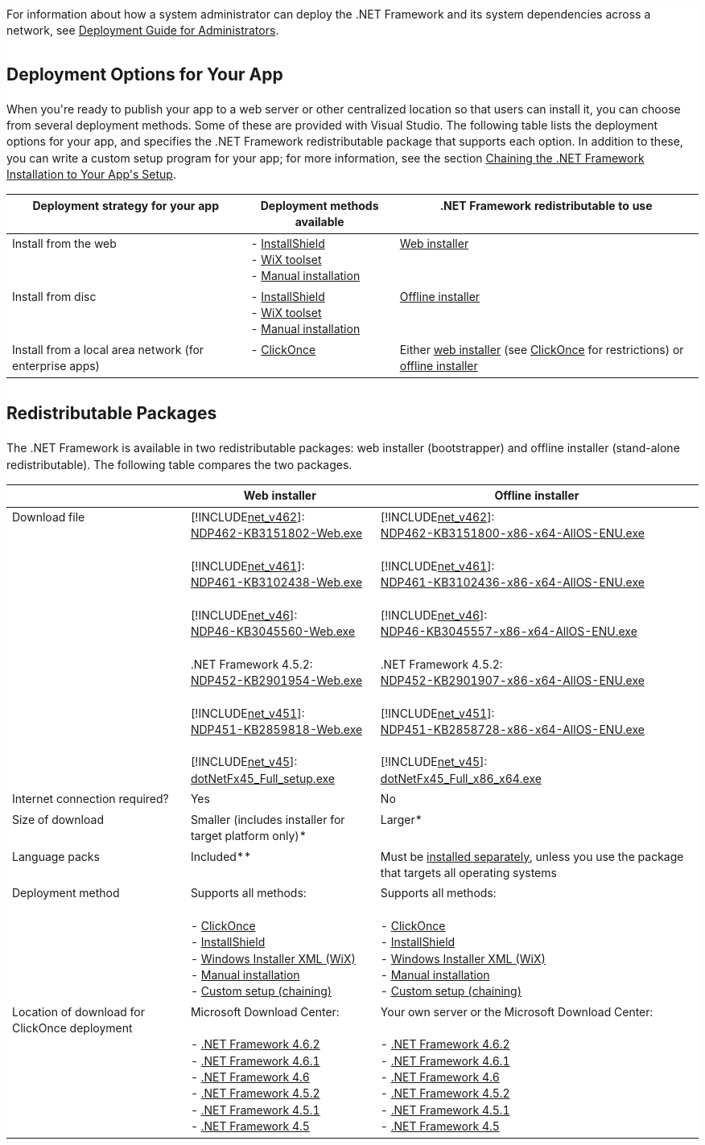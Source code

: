  For information about how a system administrator can deploy the .NET Framework and its system dependencies across a network, see [Deployment Guide for Administrators](../../../docs/framework/deployment/guide-for-administrators.md).  
  
<a name="deploy_options"></a>   
## Deployment Options for Your App  
 When you're ready to publish your app to a web server or other centralized location so that users can install it, you can choose from several deployment methods. Some of these are provided with Visual Studio. The following table lists the deployment options for your app, and specifies the .NET Framework redistributable package that supports each option. In addition to these, you can write a custom setup program for your app; for more information, see the section [Chaining the .NET Framework Installation to Your App's Setup](#chaining).  
  
|Deployment strategy for your app|Deployment methods available|.NET Framework redistributable to use|  
|--------------------------------------|----------------------------------|-------------------------------------------|  
|Install from the web|-   [InstallShield](#installshield)<br />-   [WiX toolset](#wix)<br />-   [Manual installation](#installing_manually)|[Web installer](#redist)|  
|Install from disc|-   [InstallShield](#installshield)<br />-   [WiX toolset](#wix)<br />-   [Manual installation](#installing_manually)|[Offline installer](#redist)|  
|Install from a local area network (for enterprise apps)|-   [ClickOnce](#clickonce)|Either [web installer](#redist) (see [ClickOnce](#clickonce) for restrictions) or [offline installer](#redist)|  
  
<a name="redist"></a>   
## Redistributable Packages  
 The .NET Framework is available in two redistributable packages: web installer (bootstrapper) and offline installer (stand-alone redistributable). The following table compares the two packages.  
  
||Web installer|Offline installer|  
|-|-------------------|-----------------------|  
|Download file|[!INCLUDE[net_v462](../../../includes/net-v462-md.md)]: <br />[NDP462-KB3151802-Web.exe](http://go.microsoft.com/fwlink/?LinkId=780596)<br /><br /> [!INCLUDE[net_v461](../../../includes/net-v461-md.md)]:<br />[NDP461-KB3102438-Web.exe](http://go.microsoft.com/fwlink/?LinkId=671728)<br /><br /> [!INCLUDE[net_v46](../../../includes/net-v46-md.md)]:<br />[NDP46-KB3045560-Web.exe](http://go.microsoft.com/fwlink/?LinkId=528222)<br /><br /> .NET Framework 4.5.2: <br />[NDP452-KB2901954-Web.exe](http://go.microsoft.com/fwlink/?LinkId=397707)<br /><br /> [!INCLUDE[net_v451](../../../includes/net-v451-md.md)]: <br />[NDP451-KB2859818-Web.exe](http://go.microsoft.com/fwlink/?LinkId=322115)<br /><br /> [!INCLUDE[net_v45](../../../includes/net-v45-md.md)]: <br />[dotNetFx45_Full_setup.exe](http://go.microsoft.com/fwlink/?LinkId=225704)|[!INCLUDE[net_v462](../../../includes/net-v462-md.md)]: <br />[NDP462-KB3151800-x86-x64-AllOS-ENU.exe](http://go.microsoft.com/fwlink/?LinkId=780600)<br /><br /> [!INCLUDE[net_v461](../../../includes/net-v461-md.md)]: <br />[NDP461-KB3102436-x86-x64-AllOS-ENU.exe](http://go.microsoft.com/fwlink/?LinkId=671743)<br /><br /> [!INCLUDE[net_v46](../../../includes/net-v46-md.md)]: <br />[NDP46-KB3045557-x86-x64-AllOS-ENU.exe](http://go.microsoft.com/fwlink/?LinkId=528232)<br /><br /> .NET Framework 4.5.2: <br />[NDP452-KB2901907-x86-x64-AllOS-ENU.exe](http://go.microsoft.com/fwlink/?LinkId=397708)<br /><br /> [!INCLUDE[net_v451](../../../includes/net-v451-md.md)]: <br />[NDP451-KB2858728-x86-x64-AllOS-ENU.exe](http://go.microsoft.com/fwlink/?LinkId=322116)<br /><br /> [!INCLUDE[net_v45](../../../includes/net-v45-md.md)]: <br />[dotNetFx45_Full_x86_x64.exe](http://go.microsoft.com/fwlink/?LinkId=225702)|  
|Internet connection required?|Yes|No|  
|Size of download|Smaller (includes installer for target platform only)*|Larger*|  
|Language packs|Included**|Must be [installed separately](#chain_langpack), unless you use the package that targets all operating systems|  
|Deployment method|Supports all methods:<br /><br /> -   [ClickOnce](#clickonce)<br />-   [InstallShield](#installshield)<br />-   [Windows Installer XML (WiX)](#wix)<br />-   [Manual installation](#installing_manually)<br />-   [Custom setup (chaining)](#chaining)|Supports all methods:<br /><br /> -   [ClickOnce](#clickonce)<br />-   [InstallShield](#installshield)<br />-   [Windows Installer XML (WiX)](#wix)<br />-   [Manual installation](#installing_manually)<br />-   [Custom setup (chaining)](#chaining)|  
|Location of download for ClickOnce deployment|Microsoft Download Center:<br /><br /> -   [.NET Framework 4.6.2](http://go.microsoft.com/fwlink/?LinkId=780596)<br />-   [.NET Framework 4.6.1](http://go.microsoft.com/fwlink/?LinkId=671728)<br />-   [.NET Framework 4.6](http://go.microsoft.com/fwlink/?LinkId=528222)<br />-   [.NET Framework 4.5.2](http://go.microsoft.com/fwlink/?LinkId=397703)<br />-   [.NET Framework 4.5.1](http://go.microsoft.com/fwlink/p/?LinkId=310158)<br />-   [.NET Framework 4.5](http://go.microsoft.com/fwlink/p/?LinkId=245484)|Your own server or the Microsoft Download Center:<br /><br /> -   [.NET Framework 4.6.2](http://go.microsoft.com/fwlink/?LinkId=780600)<br />-   [.NET Framework 4.6.1](http://go.microsoft.com/fwlink/?LinkId=671743)<br />-   [.NET Framework 4.6](http://go.microsoft.com/fwlink/?LinkId=528232)<br />-   [.NET Framework 4.5.2](http://go.microsoft.com/fwlink/p/?LinkId=397706)<br />-   [.NET Framework 4.5.1](http://go.microsoft.com/fwlink/p/?LinkId=310159)<br />-   [.NET Framework 4.5](http://go.microsoft.com/fwlink/p/?LinkId=245484)|  
  
